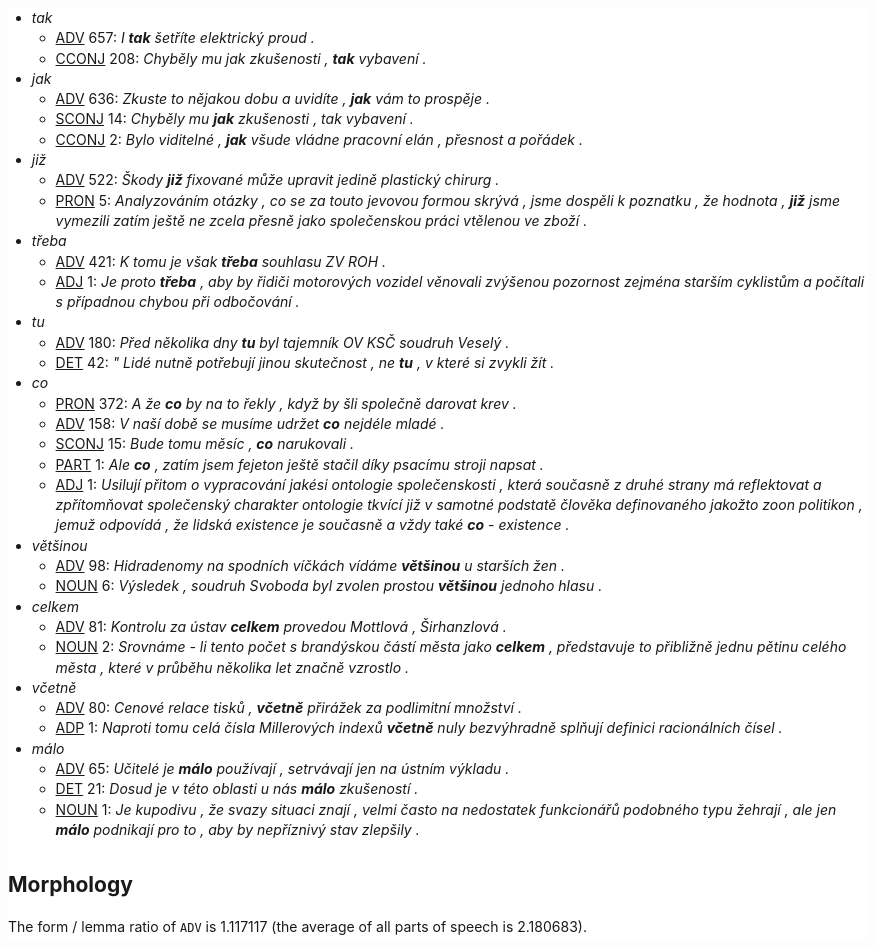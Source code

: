 * <em>tak</em>
  * [ADV]() 657: <em>I <b>tak</b> šetříte elektrický proud .</em>
  * [CCONJ]() 208: <em>Chyběly mu jak zkušenosti , <b>tak</b> vybavení .</em>
* <em>jak</em>
  * [ADV]() 636: <em>Zkuste to nějakou dobu a uvidíte , <b>jak</b> vám to prospěje .</em>
  * [SCONJ]() 14: <em>Chyběly mu <b>jak</b> zkušenosti , tak vybavení .</em>
  * [CCONJ]() 2: <em>Bylo viditelné , <b>jak</b> všude vládne pracovní elán , přesnost a pořádek .</em>
* <em>již</em>
  * [ADV]() 522: <em>Škody <b>již</b> fixované může upravit jedině plastický chirurg .</em>
  * [PRON]() 5: <em>Analyzováním otázky , co se za touto jevovou formou skrývá , jsme dospěli k poznatku , že hodnota , <b>již</b> jsme vymezili zatím ještě ne zcela přesně jako společenskou práci vtělenou ve zboží .</em>
* <em>třeba</em>
  * [ADV]() 421: <em>K tomu je však <b>třeba</b> souhlasu ZV ROH .</em>
  * [ADJ]() 1: <em>Je proto <b>třeba</b> , aby by řidiči motorových vozidel věnovali zvýšenou pozornost zejména starším cyklistům a počítali s případnou chybou při odbočování .</em>
* <em>tu</em>
  * [ADV]() 180: <em>Před několika dny <b>tu</b> byl tajemník OV KSČ soudruh Veselý .</em>
  * [DET]() 42: <em>" Lidé nutně potřebují jinou skutečnost , ne <b>tu</b> , v které si zvykli žít .</em>
* <em>co</em>
  * [PRON]() 372: <em>A že <b>co</b> by na to řekly , když by šli společně darovat krev .</em>
  * [ADV]() 158: <em>V naší době se musíme udržet <b>co</b> nejdéle mladé .</em>
  * [SCONJ]() 15: <em>Bude tomu měsíc , <b>co</b> narukovali .</em>
  * [PART]() 1: <em>Ale <b>co</b> , zatím jsem fejeton ještě stačil díky psacímu stroji napsat .</em>
  * [ADJ]() 1: <em>Usilují přitom o vypracování jakési ontologie společenskosti , která současně z druhé strany má reflektovat a zpřítomňovat společenský charakter ontologie tkvící již v samotné podstatě člověka definovaného jakožto zoon politikon , jemuž odpovídá , že lidská existence je současně a vždy také <b>co</b> - existence .</em>
* <em>většinou</em>
  * [ADV]() 98: <em>Hidradenomy na spodních víčkách vídáme <b>většinou</b> u starších žen .</em>
  * [NOUN]() 6: <em>Výsledek , soudruh Svoboda byl zvolen prostou <b>většinou</b> jednoho hlasu .</em>
* <em>celkem</em>
  * [ADV]() 81: <em>Kontrolu za ústav <b>celkem</b> provedou Mottlová , Širhanzlová .</em>
  * [NOUN]() 2: <em>Srovnáme - li tento počet s brandýskou částí města jako <b>celkem</b> , představuje to přibližně jednu pětinu celého města , které v průběhu několika let značně vzrostlo .</em>
* <em>včetně</em>
  * [ADV]() 80: <em>Cenové relace tisků , <b>včetně</b> přirážek za podlimitní množství .</em>
  * [ADP]() 1: <em>Naproti tomu celá čísla Millerových indexů <b>včetně</b> nuly bezvýhradně splňují definici racionálních čísel .</em>
* <em>málo</em>
  * [ADV]() 65: <em>Učitelé je <b>málo</b> používají , setrvávají jen na ústním výkladu .</em>
  * [DET]() 21: <em>Dosud je v této oblasti u nás <b>málo</b> zkušeností .</em>
  * [NOUN]() 1: <em>Je kupodivu , že svazy situaci znají , velmi často na nedostatek funkcionářů podobného typu žehrají , ale jen <b>málo</b> podnikají pro to , aby by nepříznivý stav zlepšily .</em>

## Morphology

The form / lemma ratio of `ADV` is 1.117117 (the average of all parts of speech is 2.180683).
